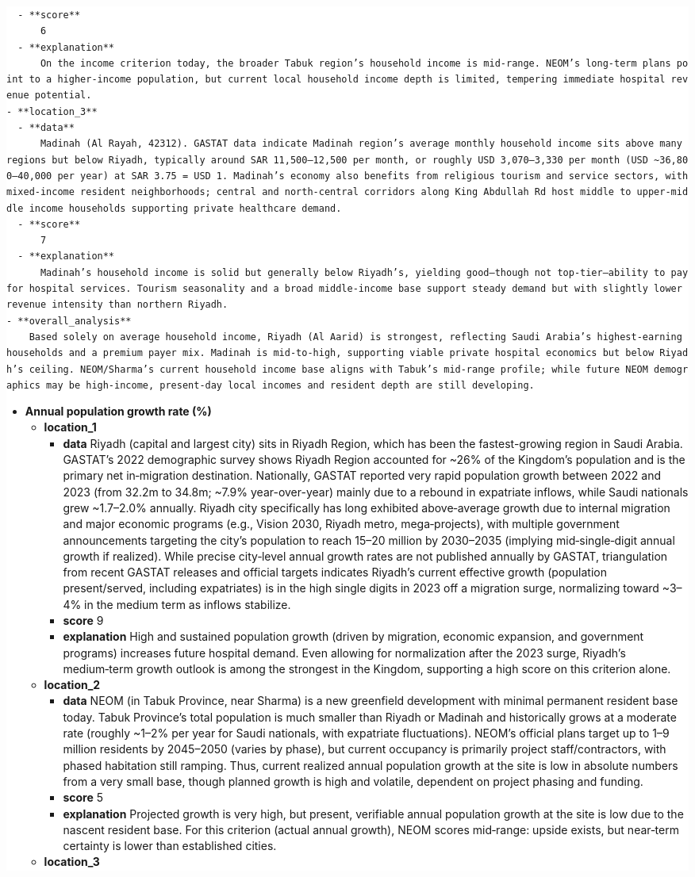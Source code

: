       - **score**
          6
      - **explanation**
          On the income criterion today, the broader Tabuk region’s household income is mid-range. NEOM’s long-term plans point to a higher-income population, but current local household income depth is limited, tempering immediate hospital revenue potential.
    - **location_3**
      - **data**
          Madinah (Al Rayah, 42312). GASTAT data indicate Madinah region’s average monthly household income sits above many regions but below Riyadh, typically around SAR 11,500–12,500 per month, or roughly USD 3,070–3,330 per month (USD ~36,800–40,000 per year) at SAR 3.75 = USD 1. Madinah’s economy also benefits from religious tourism and service sectors, with mixed-income resident neighborhoods; central and north-central corridors along King Abdullah Rd host middle to upper‑middle income households supporting private healthcare demand.
      - **score**
          7
      - **explanation**
          Madinah’s household income is solid but generally below Riyadh’s, yielding good—though not top-tier—ability to pay for hospital services. Tourism seasonality and a broad middle-income base support steady demand but with slightly lower revenue intensity than northern Riyadh.
    - **overall_analysis**
        Based solely on average household income, Riyadh (Al Aarid) is strongest, reflecting Saudi Arabia’s highest-earning households and a premium payer mix. Madinah is mid-to-high, supporting viable private hospital economics but below Riyadh’s ceiling. NEOM/Sharma’s current household income base aligns with Tabuk’s mid-range profile; while future NEOM demographics may be high-income, present-day local incomes and resident depth are still developing.
  - **Annual population growth rate (%)**
    - **location_1**
      - **data**
          Riyadh (capital and largest city) sits in Riyadh Region, which has been the fastest-growing region in Saudi Arabia. GASTAT’s 2022 demographic survey shows Riyadh Region accounted for ~26% of the Kingdom’s population and is the primary net in‑migration destination. Nationally, GASTAT reported very rapid population growth between 2022 and 2023 (from 32.2m to 34.8m; ~7.9% year-over-year) mainly due to a rebound in expatriate inflows, while Saudi nationals grew ~1.7–2.0% annually. Riyadh city specifically has long exhibited above‑average growth due to internal migration and major economic programs (e.g., Vision 2030, Riyadh metro, mega‑projects), with multiple government announcements targeting the city’s population to reach 15–20 million by 2030–2035 (implying mid‑single‑digit annual growth if realized). While precise city‑level annual growth rates are not published annually by GASTAT, triangulation from recent GASTAT releases and official targets indicates Riyadh’s current effective growth (population present/served, including expatriates) is in the high single digits in 2023 off a migration surge, normalizing toward ~3–4% in the medium term as inflows stabilize.
      - **score**
          9
      - **explanation**
          High and sustained population growth (driven by migration, economic expansion, and government programs) increases future hospital demand. Even allowing for normalization after the 2023 surge, Riyadh’s medium‑term growth outlook is among the strongest in the Kingdom, supporting a high score on this criterion alone.
    - **location_2**
      - **data**
          NEOM (in Tabuk Province, near Sharma) is a new greenfield development with minimal permanent resident base today. Tabuk Province’s total population is much smaller than Riyadh or Madinah and historically grows at a moderate rate (roughly ~1–2% per year for Saudi nationals, with expatriate fluctuations). NEOM’s official plans target up to 1–9 million residents by 2045–2050 (varies by phase), but current occupancy is primarily project staff/contractors, with phased habitation still ramping. Thus, current realized annual population growth at the site is low in absolute numbers from a very small base, though planned growth is high and volatile, dependent on project phasing and funding.
      - **score**
          5
      - **explanation**
          Projected growth is very high, but present, verifiable annual population growth at the site is low due to the nascent resident base. For this criterion (actual annual growth), NEOM scores mid‑range: upside exists, but near‑term certainty is lower than established cities.
    - **location_3**